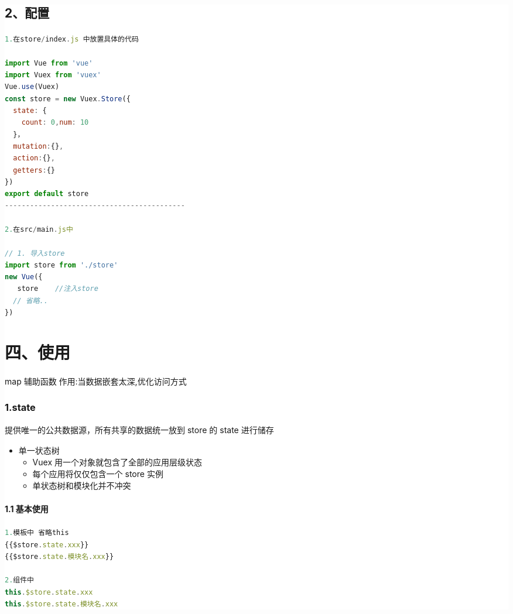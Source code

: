 ## 2、配置

```javascript
1.在store/index.js 中放置具体的代码

import Vue from 'vue'
import Vuex from 'vuex'
Vue.use(Vuex)
const store = new Vuex.Store({
  state: {
    count: 0,num: 10
  }，
  mutation:{},
  action:{},
  getters:{}
})
export default store
-------------------------------------------

2.在src/main.js中

// 1. 导入store
import store from './store'
new Vue({
   store    //注入store
  // 省略..
})
```

# 四、使用

map 辅助函数
作用:当数据嵌套太深,优化访问方式

### 1.state

提供唯一的公共数据源，所有共享的数据统一放到 store 的 state 进行储存

- 单一状态树
    - Vuex 用一个对象就包含了全部的应用层级状态
    - 每个应用将仅仅包含一个 store 实例
    - 单状态树和模块化并不冲突

#### 1.1 基本使用

  ```javascript
  1.模板中 省略this
  {{$store.state.xxx}}
  {{$store.state.模块名.xxx}}

  2.组件中
  this.$store.state.xxx
  this.$store.state.模块名.xxx
  ```
